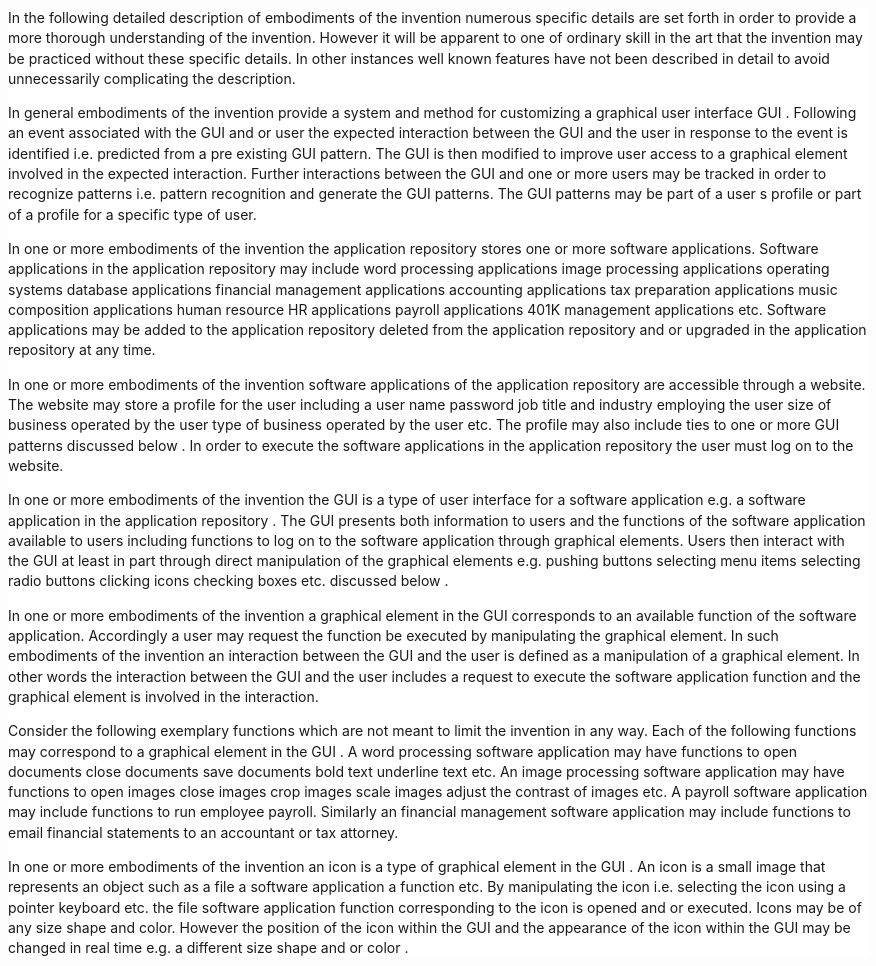 In the following detailed description of embodiments of the invention numerous specific details are set forth in order to provide a more thorough understanding of the invention. However it will be apparent to one of ordinary skill in the art that the invention may be practiced without these specific details. In other instances well known features have not been described in detail to avoid unnecessarily complicating the description.

In general embodiments of the invention provide a system and method for customizing a graphical user interface GUI . Following an event associated with the GUI and or user the expected interaction between the GUI and the user in response to the event is identified i.e. predicted from a pre existing GUI pattern. The GUI is then modified to improve user access to a graphical element involved in the expected interaction. Further interactions between the GUI and one or more users may be tracked in order to recognize patterns i.e. pattern recognition and generate the GUI patterns. The GUI patterns may be part of a user s profile or part of a profile for a specific type of user.

In one or more embodiments of the invention the application repository stores one or more software applications. Software applications in the application repository may include word processing applications image processing applications operating systems database applications financial management applications accounting applications tax preparation applications music composition applications human resource HR applications payroll applications 401K management applications etc. Software applications may be added to the application repository deleted from the application repository and or upgraded in the application repository at any time.

In one or more embodiments of the invention software applications of the application repository are accessible through a website. The website may store a profile for the user including a user name password job title and industry employing the user size of business operated by the user type of business operated by the user etc. The profile may also include ties to one or more GUI patterns discussed below . In order to execute the software applications in the application repository the user must log on to the website.

In one or more embodiments of the invention the GUI is a type of user interface for a software application e.g. a software application in the application repository . The GUI presents both information to users and the functions of the software application available to users including functions to log on to the software application through graphical elements. Users then interact with the GUI at least in part through direct manipulation of the graphical elements e.g. pushing buttons selecting menu items selecting radio buttons clicking icons checking boxes etc. discussed below .

In one or more embodiments of the invention a graphical element in the GUI corresponds to an available function of the software application. Accordingly a user may request the function be executed by manipulating the graphical element. In such embodiments of the invention an interaction between the GUI and the user is defined as a manipulation of a graphical element. In other words the interaction between the GUI and the user includes a request to execute the software application function and the graphical element is involved in the interaction.

Consider the following exemplary functions which are not meant to limit the invention in any way. Each of the following functions may correspond to a graphical element in the GUI . A word processing software application may have functions to open documents close documents save documents bold text underline text etc. An image processing software application may have functions to open images close images crop images scale images adjust the contrast of images etc. A payroll software application may include functions to run employee payroll. Similarly an financial management software application may include functions to email financial statements to an accountant or tax attorney.

In one or more embodiments of the invention an icon is a type of graphical element in the GUI . An icon is a small image that represents an object such as a file a software application a function etc. By manipulating the icon i.e. selecting the icon using a pointer keyboard etc. the file software application function corresponding to the icon is opened and or executed. Icons may be of any size shape and color. However the position of the icon within the GUI and the appearance of the icon within the GUI may be changed in real time e.g. a different size shape and or color .
